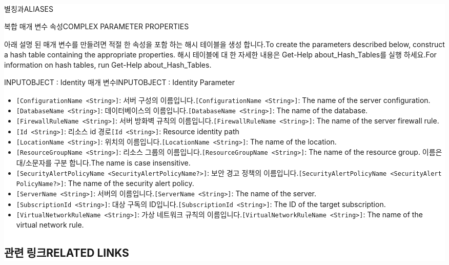 <span data-ttu-id="880e1-141">별칭과</span><span class="sxs-lookup"><span data-stu-id="880e1-141">ALIASES</span></span>

<span data-ttu-id="880e1-142">복합 매개 변수 속성</span><span class="sxs-lookup"><span data-stu-id="880e1-142">COMPLEX PARAMETER PROPERTIES</span></span>

<span data-ttu-id="880e1-143">아래 설명 된 매개 변수를 만들려면 적절 한 속성을 포함 하는 해시 테이블을 생성 합니다.</span><span class="sxs-lookup"><span data-stu-id="880e1-143">To create the parameters described below, construct a hash table containing the appropriate properties.</span></span> <span data-ttu-id="880e1-144">해시 테이블에 대 한 자세한 내용은 Get-Help about_Hash_Tables를 실행 하세요.</span><span class="sxs-lookup"><span data-stu-id="880e1-144">For information on hash tables, run Get-Help about_Hash_Tables.</span></span>


<span data-ttu-id="880e1-145">INPUTOBJECT <IPostgreSqlIdentity> : Identity 매개 변수</span><span class="sxs-lookup"><span data-stu-id="880e1-145">INPUTOBJECT <IPostgreSqlIdentity>: Identity Parameter</span></span>
  - <span data-ttu-id="880e1-146">`[ConfigurationName <String>]`: 서버 구성의 이름입니다.</span><span class="sxs-lookup"><span data-stu-id="880e1-146">`[ConfigurationName <String>]`: The name of the server configuration.</span></span>
  - <span data-ttu-id="880e1-147">`[DatabaseName <String>]`: 데이터베이스의 이름입니다.</span><span class="sxs-lookup"><span data-stu-id="880e1-147">`[DatabaseName <String>]`: The name of the database.</span></span>
  - <span data-ttu-id="880e1-148">`[FirewallRuleName <String>]`: 서버 방화벽 규칙의 이름입니다.</span><span class="sxs-lookup"><span data-stu-id="880e1-148">`[FirewallRuleName <String>]`: The name of the server firewall rule.</span></span>
  - <span data-ttu-id="880e1-149">`[Id <String>]`: 리소스 id 경로</span><span class="sxs-lookup"><span data-stu-id="880e1-149">`[Id <String>]`: Resource identity path</span></span>
  - <span data-ttu-id="880e1-150">`[LocationName <String>]`: 위치의 이름입니다.</span><span class="sxs-lookup"><span data-stu-id="880e1-150">`[LocationName <String>]`: The name of the location.</span></span>
  - <span data-ttu-id="880e1-151">`[ResourceGroupName <String>]`: 리소스 그룹의 이름입니다.</span><span class="sxs-lookup"><span data-stu-id="880e1-151">`[ResourceGroupName <String>]`: The name of the resource group.</span></span> <span data-ttu-id="880e1-152">이름은 대/소문자를 구분 합니다.</span><span class="sxs-lookup"><span data-stu-id="880e1-152">The name is case insensitive.</span></span>
  - <span data-ttu-id="880e1-153">`[SecurityAlertPolicyName <SecurityAlertPolicyName?>]`: 보안 경고 정책의 이름입니다.</span><span class="sxs-lookup"><span data-stu-id="880e1-153">`[SecurityAlertPolicyName <SecurityAlertPolicyName?>]`: The name of the security alert policy.</span></span>
  - <span data-ttu-id="880e1-154">`[ServerName <String>]`: 서버의 이름입니다.</span><span class="sxs-lookup"><span data-stu-id="880e1-154">`[ServerName <String>]`: The name of the server.</span></span>
  - <span data-ttu-id="880e1-155">`[SubscriptionId <String>]`: 대상 구독의 ID입니다.</span><span class="sxs-lookup"><span data-stu-id="880e1-155">`[SubscriptionId <String>]`: The ID of the target subscription.</span></span>
  - <span data-ttu-id="880e1-156">`[VirtualNetworkRuleName <String>]`: 가상 네트워크 규칙의 이름입니다.</span><span class="sxs-lookup"><span data-stu-id="880e1-156">`[VirtualNetworkRuleName <String>]`: The name of the virtual network rule.</span></span>

## <span data-ttu-id="880e1-157">관련 링크</span><span class="sxs-lookup"><span data-stu-id="880e1-157">RELATED LINKS</span></span>

